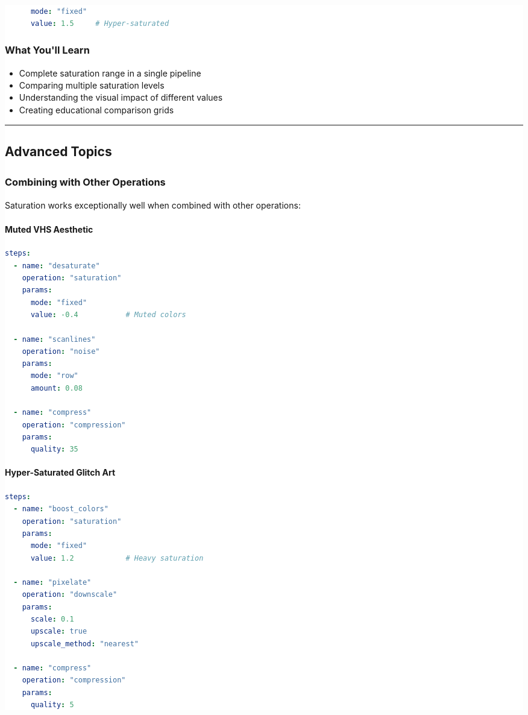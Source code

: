 ```yaml
      mode: "fixed"
      value: 1.5     # Hyper-saturated
```

### What You'll Learn

- Complete saturation range in a single pipeline
- Comparing multiple saturation levels
- Understanding the visual impact of different values
- Creating educational comparison grids

---

## Advanced Topics

### Combining with Other Operations

Saturation works exceptionally well when combined with other operations:

#### Muted VHS Aesthetic

```yaml
steps:
  - name: "desaturate"
    operation: "saturation"
    params:
      mode: "fixed"
      value: -0.4           # Muted colors

  - name: "scanlines"
    operation: "noise"
    params:
      mode: "row"
      amount: 0.08

  - name: "compress"
    operation: "compression"
    params:
      quality: 35
```

#### Hyper-Saturated Glitch Art

```yaml
steps:
  - name: "boost_colors"
    operation: "saturation"
    params:
      mode: "fixed"
      value: 1.2            # Heavy saturation

  - name: "pixelate"
    operation: "downscale"
    params:
      scale: 0.1
      upscale: true
      upscale_method: "nearest"

  - name: "compress"
    operation: "compression"
    params:
      quality: 5
```
